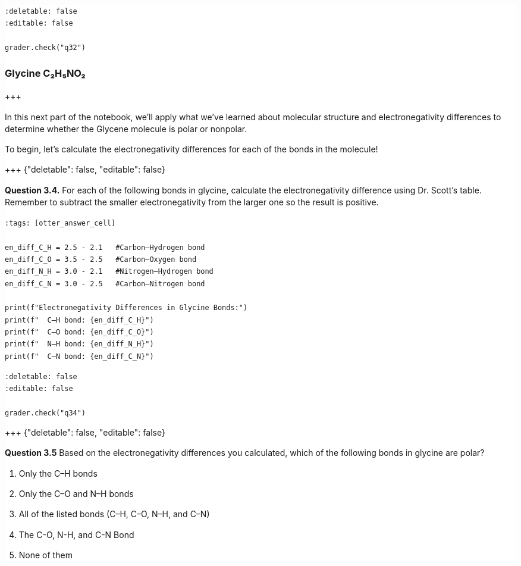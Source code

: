 ```{code-cell} ipython3
:deletable: false
:editable: false

grader.check("q32")
```

### Glycine C₂H₅NO₂

+++

In this next part of the notebook, we’ll apply what we’ve learned about molecular structure and electronegativity differences to determine whether the Glycene molecule is polar or nonpolar.

To begin, let’s calculate the electronegativity differences for each of the bonds in the molecule!

+++ {"deletable": false, "editable": false}

**Question 3.4.** For each of the following bonds in glycine, calculate the electronegativity difference using Dr. Scott’s table. Remember to subtract the smaller electronegativity from the larger one so the result is positive.

```{code-cell} ipython3
:tags: [otter_answer_cell]

en_diff_C_H = 2.5 - 2.1   #Carbon–Hydrogen bond
en_diff_C_O = 3.5 - 2.5   #Carbon–Oxygen bond
en_diff_N_H = 3.0 - 2.1   #Nitrogen–Hydrogen bond
en_diff_C_N = 3.0 - 2.5   #Carbon–Nitrogen bond

print(f"Electronegativity Differences in Glycine Bonds:")
print(f"  C–H bond: {en_diff_C_H}")
print(f"  C–O bond: {en_diff_C_O}")
print(f"  N–H bond: {en_diff_N_H}")
print(f"  C–N bond: {en_diff_C_N}")
```

```{code-cell} ipython3
:deletable: false
:editable: false

grader.check("q34")
```

+++ {"deletable": false, "editable": false}

**Question 3.5** Based on the electronegativity differences you calculated, which of the following bonds in glycine are polar?

1. Only the C–H bonds

2. Only the C–O and N–H bonds

3. All of the listed bonds (C–H, C–O, N–H, and C–N)

4. The C-O, N-H, and C-N Bond

5. None of them
